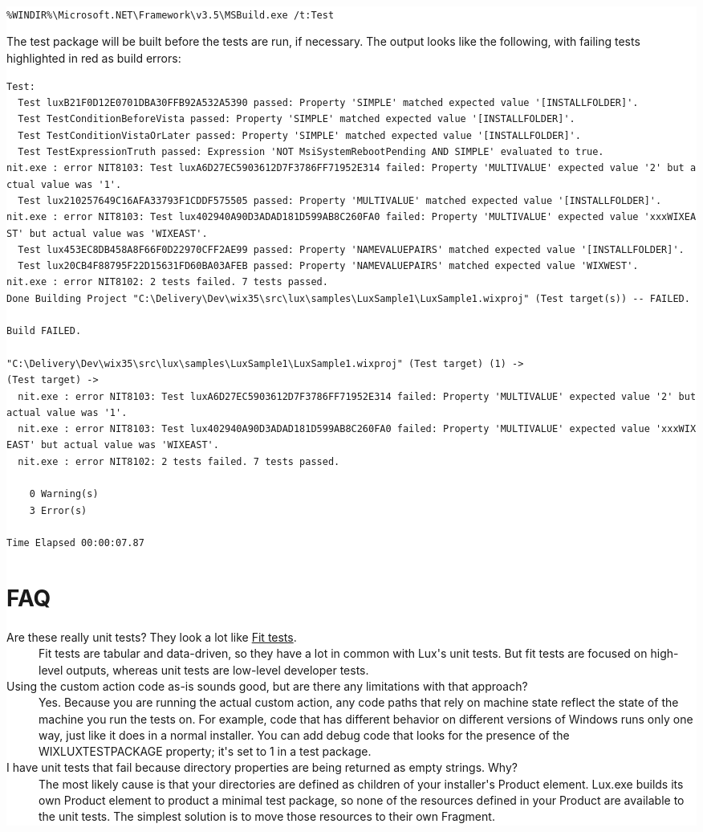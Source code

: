     %WINDIR%\Microsoft.NET\Framework\v3.5\MSBuild.exe /t:Test

The test package will be built before the tests are run, if necessary. The output looks like the following, with failing tests highlighted in red as build errors:
  
    Test:
      Test luxB21F0D12E0701DBA30FFB92A532A5390 passed: Property 'SIMPLE' matched expected value '[INSTALLFOLDER]'.
      Test TestConditionBeforeVista passed: Property 'SIMPLE' matched expected value '[INSTALLFOLDER]'.
      Test TestConditionVistaOrLater passed: Property 'SIMPLE' matched expected value '[INSTALLFOLDER]'.
      Test TestExpressionTruth passed: Expression 'NOT MsiSystemRebootPending AND SIMPLE' evaluated to true.
    nit.exe : error NIT8103: Test luxA6D27EC5903612D7F3786FF71952E314 failed: Property 'MULTIVALUE' expected value '2' but actual value was '1'.
      Test lux210257649C16AFA33793F1CDDF575505 passed: Property 'MULTIVALUE' matched expected value '[INSTALLFOLDER]'.
    nit.exe : error NIT8103: Test lux402940A90D3ADAD181D599AB8C260FA0 failed: Property 'MULTIVALUE' expected value 'xxxWIXEAST' but actual value was 'WIXEAST'.
      Test lux453EC8DB458A8F66F0D22970CFF2AE99 passed: Property 'NAMEVALUEPAIRS' matched expected value '[INSTALLFOLDER]'.
      Test lux20CB4F88795F22D15631FD60BA03AFEB passed: Property 'NAMEVALUEPAIRS' matched expected value 'WIXWEST'.
    nit.exe : error NIT8102: 2 tests failed. 7 tests passed.
    Done Building Project "C:\Delivery\Dev\wix35\src\lux\samples\LuxSample1\LuxSample1.wixproj" (Test target(s)) -- FAILED.
    
    Build FAILED.

    "C:\Delivery\Dev\wix35\src\lux\samples\LuxSample1\LuxSample1.wixproj" (Test target) (1) ->
    (Test target) -> 
      nit.exe : error NIT8103: Test luxA6D27EC5903612D7F3786FF71952E314 failed: Property 'MULTIVALUE' expected value '2' but actual value was '1'.
      nit.exe : error NIT8103: Test lux402940A90D3ADAD181D599AB8C260FA0 failed: Property 'MULTIVALUE' expected value 'xxxWIXEAST' but actual value was 'WIXEAST'.
      nit.exe : error NIT8102: 2 tests failed. 7 tests passed.

        0 Warning(s)
        3 Error(s)

    Time Elapsed 00:00:07.87
  
# FAQ

<dl>
    <dt>Are these really unit tests? They look a lot like <a href="http://fit.c2.com/">Fit tests</a>.</dt>
        <dd>Fit tests are tabular and data-driven, so they have a lot in common with Lux's unit tests. But fit tests are focused on high-level outputs, 
            whereas unit tests are low-level developer tests.
        </dd>
    <dt>Using the custom action code as-is sounds good, but are there any limitations with that approach?</dt>
        <dd>Yes. Because you are running the actual custom action, any code paths that rely on machine state reflect the state of the machine you run the tests on.
            For example, code that has different behavior on different versions of Windows runs only one way, just like it does in a normal installer. 
            You can add debug code that looks for the presence of the WIXLUXTESTPACKAGE property; it's set to 1 in a test package.
        </dd>
    <dt>I have unit tests that fail because directory properties are being returned as empty strings. Why?</dt>
        <dd>The most likely cause is that your directories are defined as children of your installer's Product element. Lux.exe builds its own Product element to
            product a minimal test package, so none of the resources defined in your Product are available to the unit tests. The simplest solution is to move those
            resources to their own Fragment.